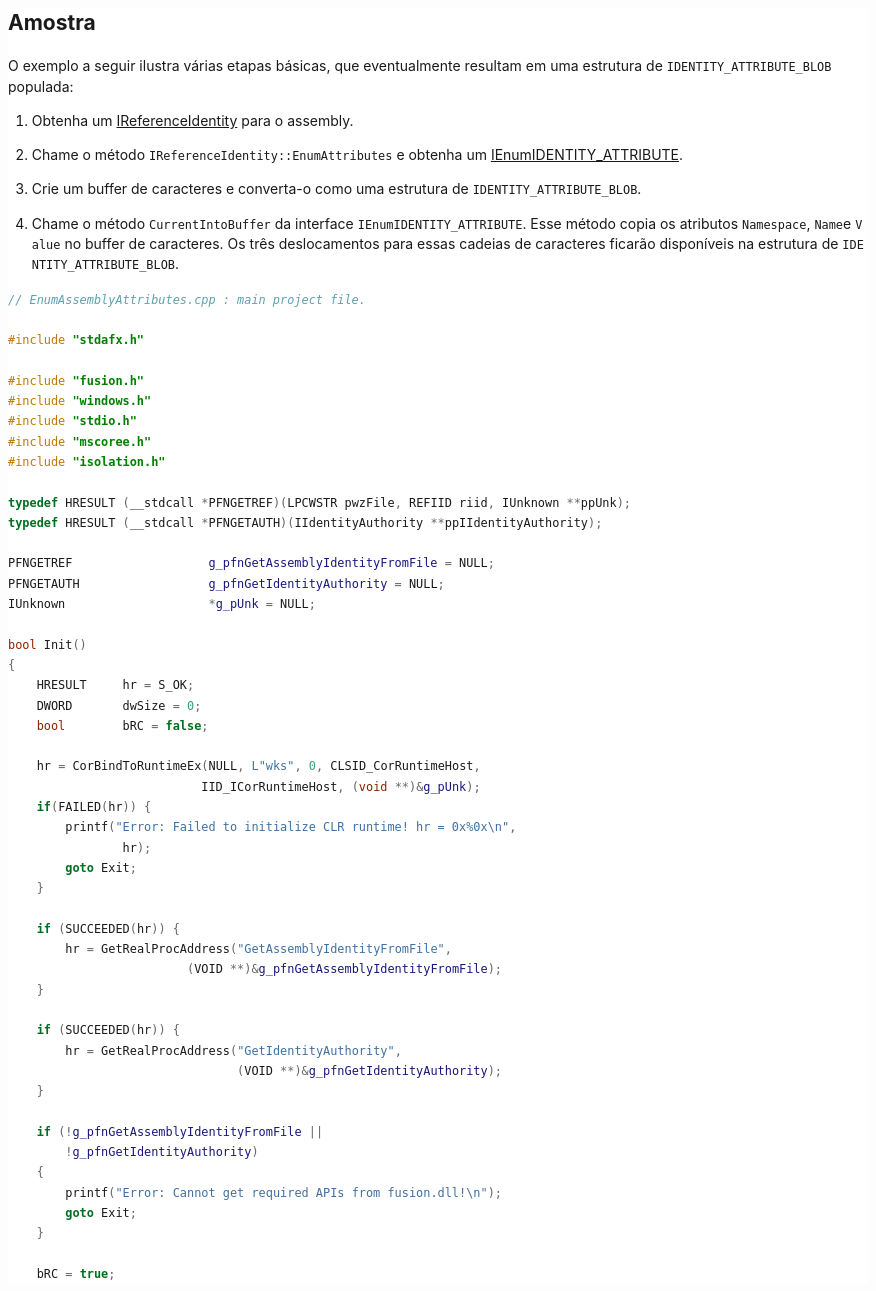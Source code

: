 ## <a name="sample"></a>Amostra  
 O exemplo a seguir ilustra várias etapas básicas, que eventualmente resultam em uma estrutura de `IDENTITY_ATTRIBUTE_BLOB` populada:  
  
1. Obtenha um [IReferenceIdentity](ireferenceidentity-interface.md) para o assembly.  
  
2. Chame o método `IReferenceIdentity::EnumAttributes` e obtenha um [IEnumIDENTITY_ATTRIBUTE](ienumidentity-attribute-interface.md).  
  
3. Crie um buffer de caracteres e converta-o como uma estrutura de `IDENTITY_ATTRIBUTE_BLOB`.  
  
4. Chame o método `CurrentIntoBuffer` da interface `IEnumIDENTITY_ATTRIBUTE`. Esse método copia os atributos `Namespace`, `Name`e `Value` no buffer de caracteres. Os três deslocamentos para essas cadeias de caracteres ficarão disponíveis na estrutura de `IDENTITY_ATTRIBUTE_BLOB`.  
  
```cpp  
// EnumAssemblyAttributes.cpp : main project file.  
  
#include "stdafx.h"  
  
#include "fusion.h"  
#include "windows.h"  
#include "stdio.h"  
#include "mscoree.h"  
#include "isolation.h"  
  
typedef HRESULT (__stdcall *PFNGETREF)(LPCWSTR pwzFile, REFIID riid, IUnknown **ppUnk);  
typedef HRESULT (__stdcall *PFNGETAUTH)(IIdentityAuthority **ppIIdentityAuthority);  
  
PFNGETREF                   g_pfnGetAssemblyIdentityFromFile = NULL;  
PFNGETAUTH                  g_pfnGetIdentityAuthority = NULL;  
IUnknown                    *g_pUnk = NULL;  
  
bool Init()  
{  
    HRESULT     hr = S_OK;  
    DWORD       dwSize = 0;  
    bool        bRC = false;  
  
    hr = CorBindToRuntimeEx(NULL, L"wks", 0, CLSID_CorRuntimeHost,  
                           IID_ICorRuntimeHost, (void **)&g_pUnk);  
    if(FAILED(hr)) {  
        printf("Error: Failed to initialize CLR runtime! hr = 0x%0x\n",  
                hr);  
        goto Exit;  
    }  
  
    if (SUCCEEDED(hr)) {  
        hr = GetRealProcAddress("GetAssemblyIdentityFromFile",  
                         (VOID **)&g_pfnGetAssemblyIdentityFromFile);  
    }  
  
    if (SUCCEEDED(hr)) {  
        hr = GetRealProcAddress("GetIdentityAuthority",  
                                (VOID **)&g_pfnGetIdentityAuthority);  
    }  
  
    if (!g_pfnGetAssemblyIdentityFromFile ||   
        !g_pfnGetIdentityAuthority)  
    {  
        printf("Error: Cannot get required APIs from fusion.dll!\n");  
        goto Exit;  
    }  
  
    bRC = true;  
```